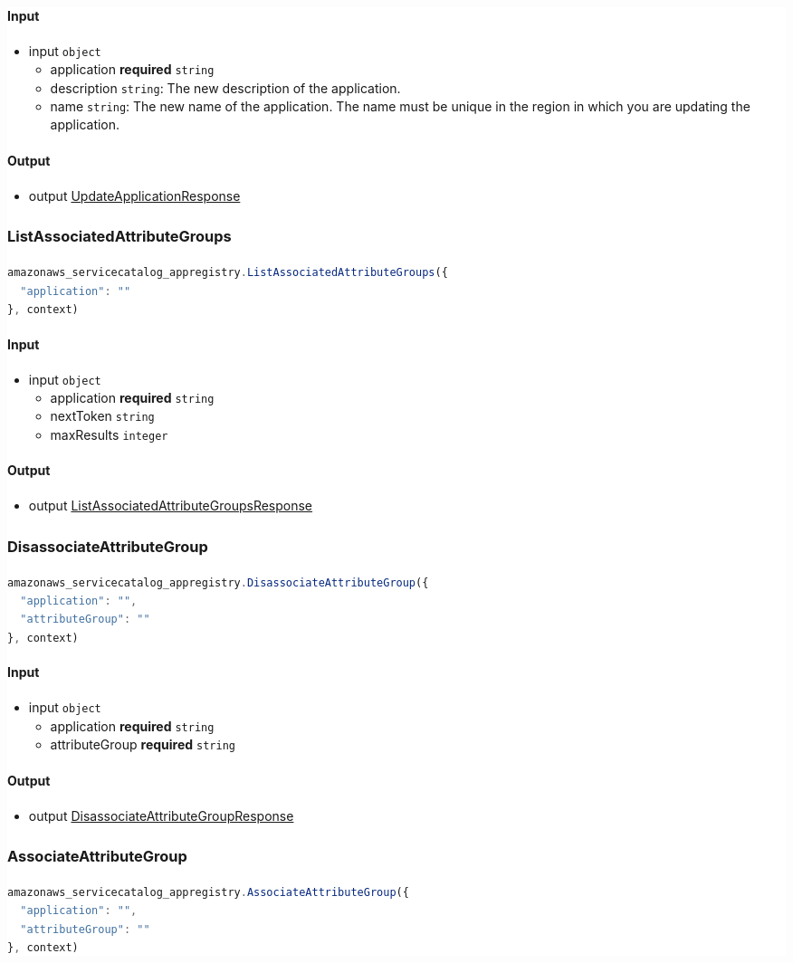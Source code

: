 #### Input
* input `object`
  * application **required** `string`
  * description `string`: The new description of the application.
  * name `string`: The new name of the application. The name must be unique in the region in which you are updating the application.

#### Output
* output [UpdateApplicationResponse](#updateapplicationresponse)

### ListAssociatedAttributeGroups



```js
amazonaws_servicecatalog_appregistry.ListAssociatedAttributeGroups({
  "application": ""
}, context)
```

#### Input
* input `object`
  * application **required** `string`
  * nextToken `string`
  * maxResults `integer`

#### Output
* output [ListAssociatedAttributeGroupsResponse](#listassociatedattributegroupsresponse)

### DisassociateAttributeGroup



```js
amazonaws_servicecatalog_appregistry.DisassociateAttributeGroup({
  "application": "",
  "attributeGroup": ""
}, context)
```

#### Input
* input `object`
  * application **required** `string`
  * attributeGroup **required** `string`

#### Output
* output [DisassociateAttributeGroupResponse](#disassociateattributegroupresponse)

### AssociateAttributeGroup



```js
amazonaws_servicecatalog_appregistry.AssociateAttributeGroup({
  "application": "",
  "attributeGroup": ""
}, context)
```
